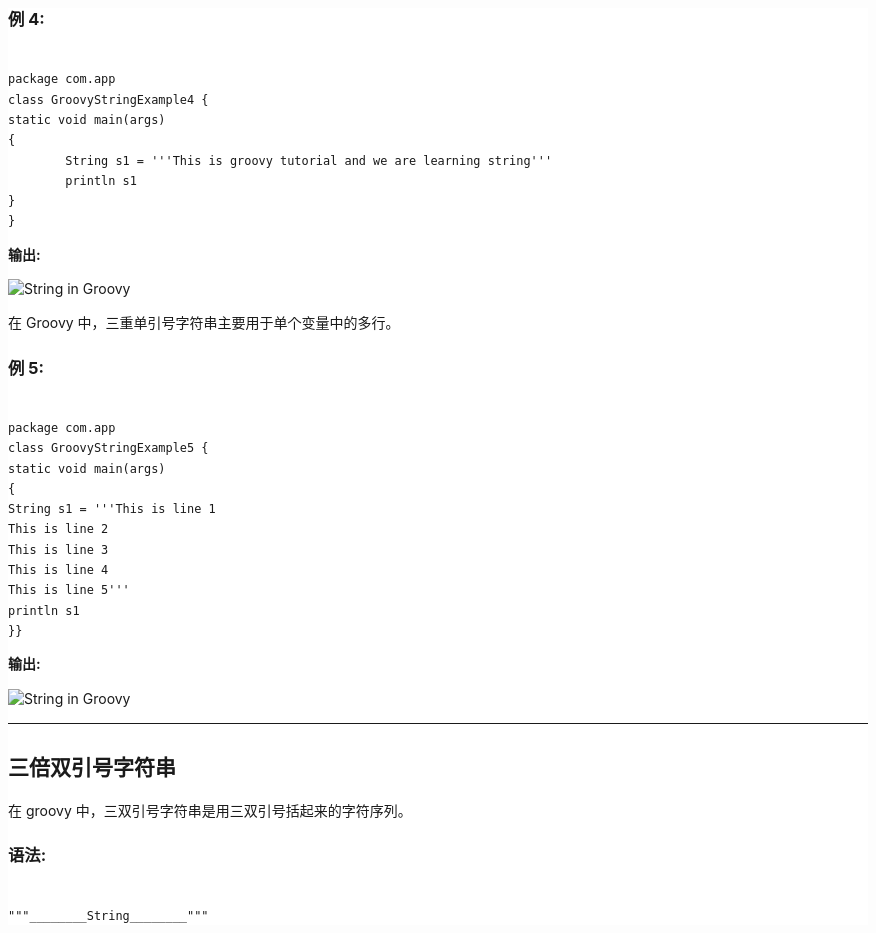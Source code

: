 ### 例 4:

```

package com.app
class GroovyStringExample4 {
static void main(args)
{
		String s1 = '''This is groovy tutorial and we are learning string'''
		println s1
}
}

```

**输出:**

![String in Groovy](../Images/fd6ced5c0e7e377bc995dfac0bddaa96.png)

在 Groovy 中，三重单引号字符串主要用于单个变量中的多行。

### 例 5:

```

package com.app
class GroovyStringExample5 {
static void main(args)
{
String s1 = '''This is line 1
This is line 2
This is line 3
This is line 4
This is line 5'''
println s1
}}

```

**输出:**

![String in Groovy](../Images/c36ced95c97e6113823d194bd7da1b7b.png)

* * *

## 三倍双引号字符串

在 groovy 中，三双引号字符串是用三双引号括起来的字符序列。

### 语法:

```

"""________String________"""

```
